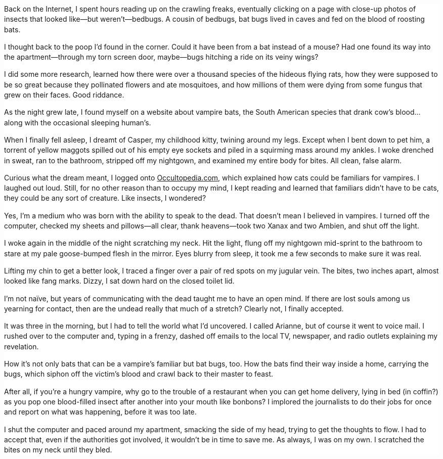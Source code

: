 Back on the Internet, I spent hours reading up on the crawling freaks, eventually clicking on a page with close-up photos of insects that looked like—but weren’t—bedbugs. A cousin of bedbugs, bat bugs lived in caves and fed on the blood of roosting bats.

I thought back to the poop I’d found in the corner. Could it have been from a bat instead of a mouse? Had one found its way into the apartment—through my torn screen door, maybe—bugs hitching a ride on its veiny wings?

I did some more research, learned how there were over a thousand species of the hideous flying rats, how they were supposed to be so great because they pollinated flowers and ate mosquitoes, and how millions of them were dying from some fungus that grew on their faces. Good riddance.

As the night grew late, I found myself on a website about vampire bats, the South American species that drank cow’s blood…along with the occasional sleeping human’s.

When I finally fell asleep, I dreamt of Casper, my childhood kitty, twining around my legs. Except when I bent down to pet him, a torrent of yellow maggots spilled out of his empty eye sockets and piled in a squirming mass around my ankles. I woke drenched in sweat, ran to the bathroom, stripped off my nightgown, and examined my entire body for bites. All clean, false alarm.

Curious what the dream meant, I logged onto [Occultopedia.com](http://Occultopedia.com), which explained how cats could be familiars for vampires. I laughed out loud. Still, for no other reason than to occupy my mind, I kept reading and learned that familiars didn’t have to be cats, they could be any sort of creature. Like insects, I wondered?

Yes, I’m a medium who was born with the ability to speak to the dead. That doesn’t mean I believed in vampires. I turned off the computer, checked my sheets and pillows—all clear, thank heavens—took two Xanax and two Ambien, and shut off the light.

I woke again in the middle of the night scratching my neck. Hit the light, flung off my nightgown mid-sprint to the bathroom to stare at my pale goose-bumped flesh in the mirror. Eyes blurry from sleep, it took me a few seconds to make sure it was real.

Lifting my chin to get a better look, I traced a finger over a pair of red spots on my jugular vein. The bites, two inches apart, almost looked like fang marks. Dizzy, I sat down hard on the closed toilet lid.

I’m not naïve, but years of communicating with the dead taught me to have an open mind. If there are lost souls among us yearning for contact, then are the undead really that much of a stretch? Clearly not, I finally accepted.

It was three in the morning, but I had to tell the world what I’d uncovered. I called Arianne, but of course it went to voice mail. I rushed over to the computer and, typing in a frenzy, dashed off emails to the local TV, newspaper, and radio outlets explaining my revelation.

How it’s not only bats that can be a vampire’s familiar but bat bugs, too. How the bats find their way inside a home, carrying the bugs, which siphon off the victim’s blood and crawl back to their master to feast.

After all, if you’re a hungry vampire, why go to the trouble of a restaurant when you can get home delivery, lying in bed (in coffin?) as you pop one blood-filled insect after another into your mouth like bonbons? I implored the journalists to do their jobs for once and report on what was happening, before it was too late.

I shut the computer and paced around my apartment, smacking the side of my head, trying to get the thoughts to flow. I had to accept that, even if the authorities got involved, it wouldn’t be in time to save me. As always, I was on my own. I scratched the bites on my neck until they bled.
